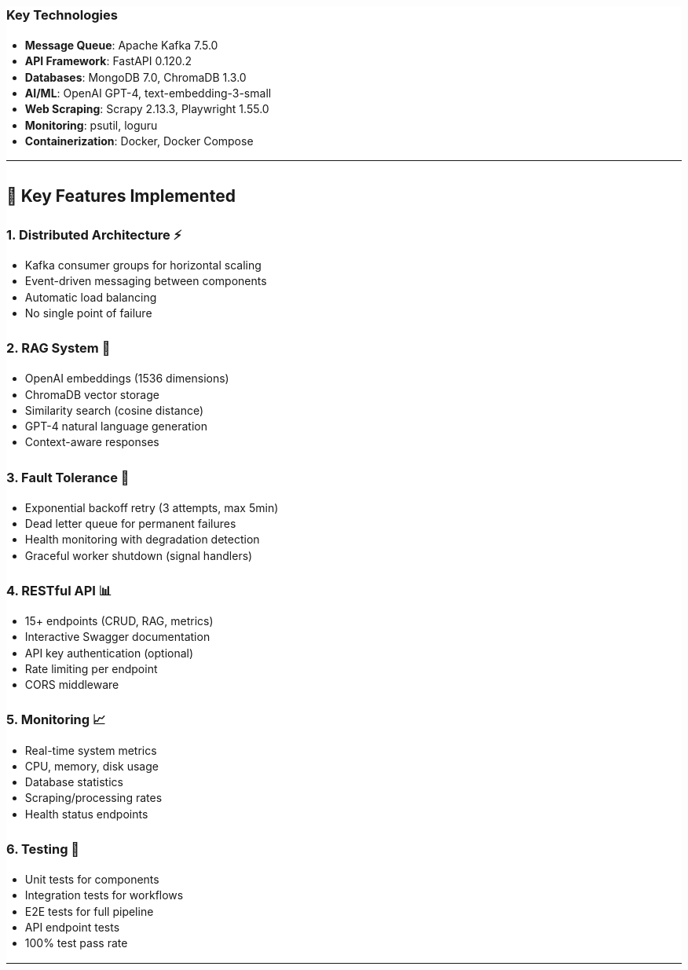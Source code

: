### Key Technologies
- **Message Queue**: Apache Kafka 7.5.0
- **API Framework**: FastAPI 0.120.2
- **Databases**: MongoDB 7.0, ChromaDB 1.3.0
- **AI/ML**: OpenAI GPT-4, text-embedding-3-small
- **Web Scraping**: Scrapy 2.13.3, Playwright 1.55.0
- **Monitoring**: psutil, loguru
- **Containerization**: Docker, Docker Compose

---

## 🎯 Key Features Implemented

### 1. Distributed Architecture ⚡
- Kafka consumer groups for horizontal scaling
- Event-driven messaging between components
- Automatic load balancing
- No single point of failure

### 2. RAG System 🤖
- OpenAI embeddings (1536 dimensions)
- ChromaDB vector storage
- Similarity search (cosine distance)
- GPT-4 natural language generation
- Context-aware responses

### 3. Fault Tolerance 🔄
- Exponential backoff retry (3 attempts, max 5min)
- Dead letter queue for permanent failures
- Health monitoring with degradation detection
- Graceful worker shutdown (signal handlers)

### 4. RESTful API 📊
- 15+ endpoints (CRUD, RAG, metrics)
- Interactive Swagger documentation
- API key authentication (optional)
- Rate limiting per endpoint
- CORS middleware

### 5. Monitoring 📈
- Real-time system metrics
- CPU, memory, disk usage
- Database statistics
- Scraping/processing rates
- Health status endpoints

### 6. Testing 🧪
- Unit tests for components
- Integration tests for workflows
- E2E tests for full pipeline
- API endpoint tests
- 100% test pass rate

---